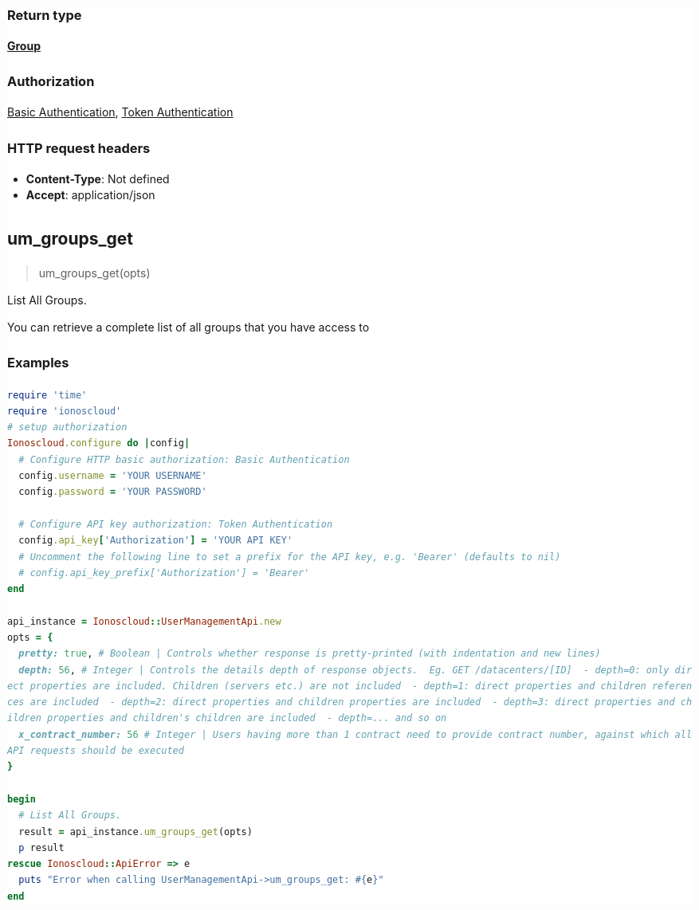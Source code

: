 ### Return type

[**Group**](../models/group.md)

### Authorization

[Basic Authentication](https://github.com/ionos-cloud/sdk-ruby/tree/b45e4a5d3ebd317006e23928144ffd0dae188332/README.md#Basic%20Authentication), [Token Authentication](https://github.com/ionos-cloud/sdk-ruby/tree/b45e4a5d3ebd317006e23928144ffd0dae188332/README.md#Token%20Authentication)

### HTTP request headers

* **Content-Type**: Not defined
* **Accept**: application/json

## um\_groups\_get

> um\_groups\_get\(opts\)

List All Groups.

You can retrieve a complete list of all groups that you have access to

### Examples

```ruby
require 'time'
require 'ionoscloud'
# setup authorization
Ionoscloud.configure do |config|
  # Configure HTTP basic authorization: Basic Authentication
  config.username = 'YOUR USERNAME'
  config.password = 'YOUR PASSWORD'

  # Configure API key authorization: Token Authentication
  config.api_key['Authorization'] = 'YOUR API KEY'
  # Uncomment the following line to set a prefix for the API key, e.g. 'Bearer' (defaults to nil)
  # config.api_key_prefix['Authorization'] = 'Bearer'
end

api_instance = Ionoscloud::UserManagementApi.new
opts = {
  pretty: true, # Boolean | Controls whether response is pretty-printed (with indentation and new lines)
  depth: 56, # Integer | Controls the details depth of response objects.  Eg. GET /datacenters/[ID]  - depth=0: only direct properties are included. Children (servers etc.) are not included  - depth=1: direct properties and children references are included  - depth=2: direct properties and children properties are included  - depth=3: direct properties and children properties and children's children are included  - depth=... and so on
  x_contract_number: 56 # Integer | Users having more than 1 contract need to provide contract number, against which all API requests should be executed
}

begin
  # List All Groups.
  result = api_instance.um_groups_get(opts)
  p result
rescue Ionoscloud::ApiError => e
  puts "Error when calling UserManagementApi->um_groups_get: #{e}"
end
```
